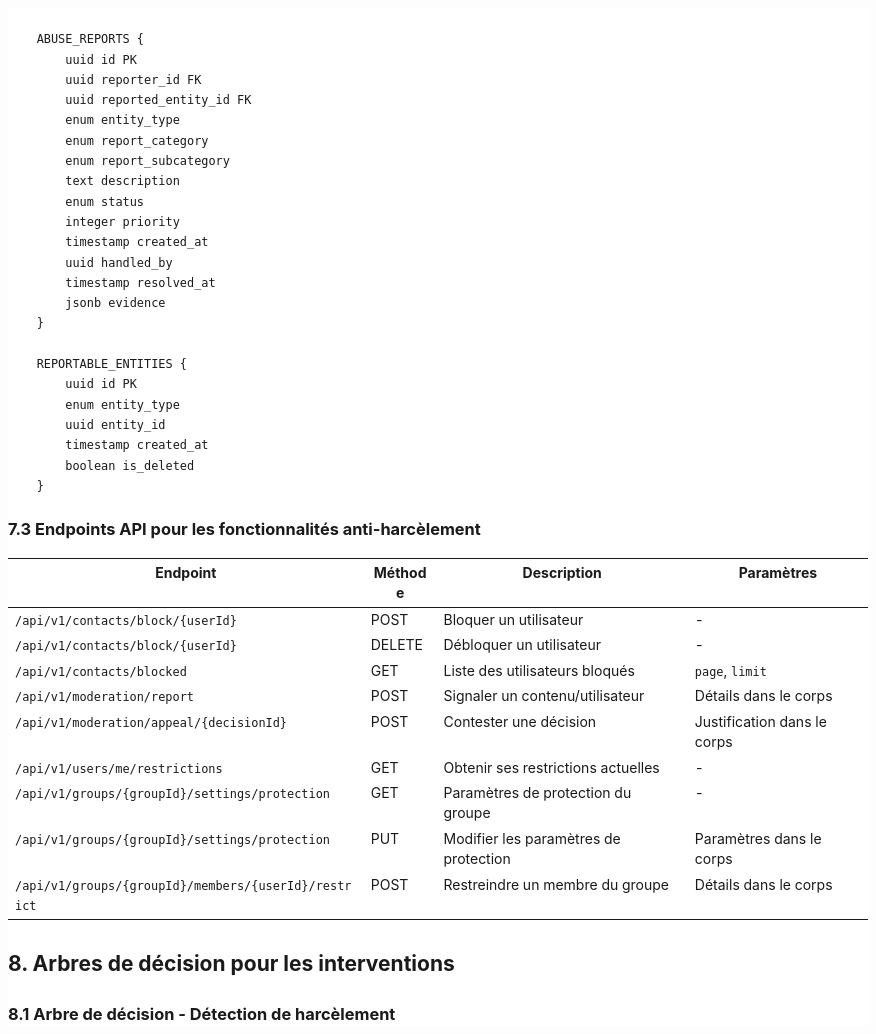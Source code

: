 ```mermaid
    
    ABUSE_REPORTS {
        uuid id PK
        uuid reporter_id FK
        uuid reported_entity_id FK
        enum entity_type
        enum report_category
        enum report_subcategory
        text description
        enum status
        integer priority
        timestamp created_at
        uuid handled_by
        timestamp resolved_at
        jsonb evidence
    }
    
    REPORTABLE_ENTITIES {
        uuid id PK
        enum entity_type
        uuid entity_id
        timestamp created_at
        boolean is_deleted
    }
```

### 7.3 Endpoints API pour les fonctionnalités anti-harcèlement

| Endpoint | Méthode | Description | Paramètres |
|----------|---------|-------------|------------|
| `/api/v1/contacts/block/{userId}` | POST | Bloquer un utilisateur | - |
| `/api/v1/contacts/block/{userId}` | DELETE | Débloquer un utilisateur | - |
| `/api/v1/contacts/blocked` | GET | Liste des utilisateurs bloqués | `page`, `limit` |
| `/api/v1/moderation/report` | POST | Signaler un contenu/utilisateur | Détails dans le corps |
| `/api/v1/moderation/appeal/{decisionId}` | POST | Contester une décision | Justification dans le corps |
| `/api/v1/users/me/restrictions` | GET | Obtenir ses restrictions actuelles | - |
| `/api/v1/groups/{groupId}/settings/protection` | GET | Paramètres de protection du groupe | - |
| `/api/v1/groups/{groupId}/settings/protection` | PUT | Modifier les paramètres de protection | Paramètres dans le corps |
| `/api/v1/groups/{groupId}/members/{userId}/restrict` | POST | Restreindre un membre du groupe | Détails dans le corps |

## 8. Arbres de décision pour les interventions

### 8.1 Arbre de décision - Détection de harcèlement
